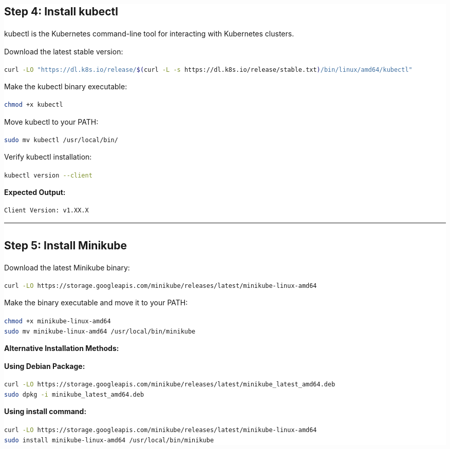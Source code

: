 
## Step 4: Install kubectl

kubectl is the Kubernetes command-line tool for interacting with Kubernetes clusters.

Download the latest stable version:

```bash
curl -LO "https://dl.k8s.io/release/$(curl -L -s https://dl.k8s.io/release/stable.txt)/bin/linux/amd64/kubectl"
```

Make the kubectl binary executable:

```bash
chmod +x kubectl
```

Move kubectl to your PATH:

```bash
sudo mv kubectl /usr/local/bin/
```

Verify kubectl installation:

```bash
kubectl version --client
```

**Expected Output:**
```
Client Version: v1.XX.X
```

---

## Step 5: Install Minikube

Download the latest Minikube binary:

```bash
curl -LO https://storage.googleapis.com/minikube/releases/latest/minikube-linux-amd64
```

Make the binary executable and move it to your PATH:

```bash
chmod +x minikube-linux-amd64
sudo mv minikube-linux-amd64 /usr/local/bin/minikube
```

**Alternative Installation Methods:**

**Using Debian Package:**
```bash
curl -LO https://storage.googleapis.com/minikube/releases/latest/minikube_latest_amd64.deb
sudo dpkg -i minikube_latest_amd64.deb
```

**Using install command:**
```bash
curl -LO https://storage.googleapis.com/minikube/releases/latest/minikube-linux-amd64
sudo install minikube-linux-amd64 /usr/local/bin/minikube
```
